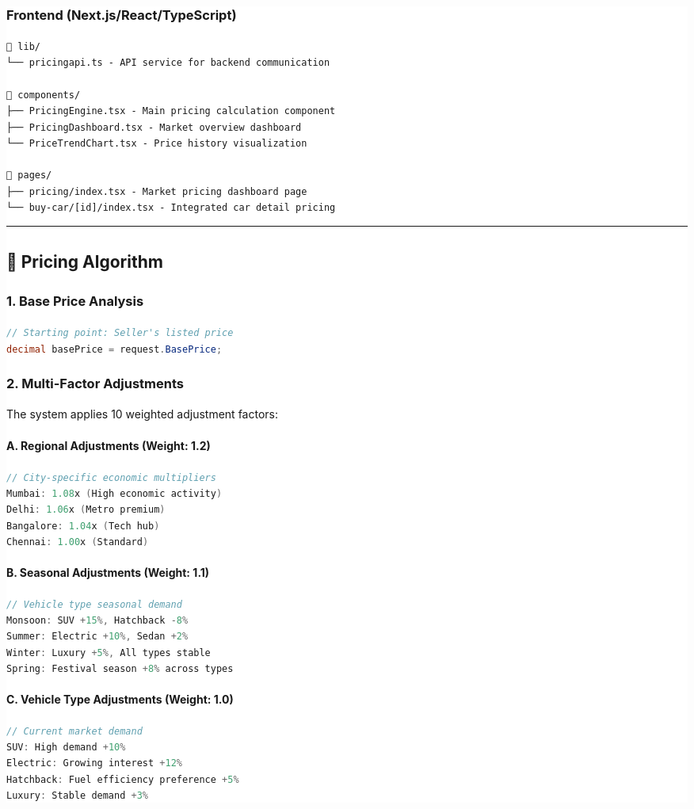 ### **Frontend (Next.js/React/TypeScript)**
```
📁 lib/
└── pricingapi.ts - API service for backend communication

📁 components/
├── PricingEngine.tsx - Main pricing calculation component
├── PricingDashboard.tsx - Market overview dashboard
└── PriceTrendChart.tsx - Price history visualization

📁 pages/
├── pricing/index.tsx - Market pricing dashboard page
└── buy-car/[id]/index.tsx - Integrated car detail pricing
```

---

## 🧮 **Pricing Algorithm**

### **1. Base Price Analysis**
```csharp
// Starting point: Seller's listed price
decimal basePrice = request.BasePrice;
```

### **2. Multi-Factor Adjustments**
The system applies 10 weighted adjustment factors:

#### **A. Regional Adjustments (Weight: 1.2)**
```csharp
// City-specific economic multipliers
Mumbai: 1.08x (High economic activity)
Delhi: 1.06x (Metro premium)
Bangalore: 1.04x (Tech hub)
Chennai: 1.00x (Standard)
```

#### **B. Seasonal Adjustments (Weight: 1.1)**
```csharp
// Vehicle type seasonal demand
Monsoon: SUV +15%, Hatchback -8%
Summer: Electric +10%, Sedan +2%
Winter: Luxury +5%, All types stable
Spring: Festival season +8% across types
```

#### **C. Vehicle Type Adjustments (Weight: 1.0)**
```csharp
// Current market demand
SUV: High demand +10%
Electric: Growing interest +12%
Hatchback: Fuel efficiency preference +5%
Luxury: Stable demand +3%
```
